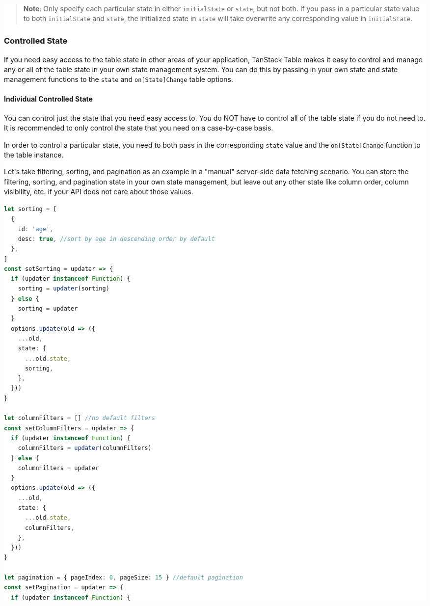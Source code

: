 > **Note**: Only specify each particular state in either `initialState` or `state`, but not both. If you pass in a particular state value to both `initialState` and `state`, the initialized state in `state` will take overwrite any corresponding value in `initialState`.

### Controlled State

If you need easy access to the table state in other areas of your application, TanStack Table makes it easy to control and manage any or all of the table state in your own state management system. You can do this by passing in your own state and state management functions to the `state` and `on[State]Change` table options.

#### Individual Controlled State

You can control just the state that you need easy access to. You do NOT have to control all of the table state if you do not need to. It is recommended to only control the state that you need on a case-by-case basis.

In order to control a particular state, you need to both pass in the corresponding `state` value and the `on[State]Change` function to the table instance.

Let's take filtering, sorting, and pagination as an example in a "manual" server-side data fetching scenario. You can store the filtering, sorting, and pagination state in your own state management, but leave out any other state like column order, column visibility, etc. if your API does not care about those values.

```ts
let sorting = [
  {
    id: 'age',
    desc: true, //sort by age in descending order by default
  },
]
const setSorting = updater => {
  if (updater instanceof Function) {
    sorting = updater(sorting)
  } else {
    sorting = updater
  }
  options.update(old => ({
    ...old,
    state: {
      ...old.state,
      sorting,
    },
  }))
}

let columnFilters = [] //no default filters
const setColumnFilters = updater => {
  if (updater instanceof Function) {
    columnFilters = updater(columnFilters)
  } else {
    columnFilters = updater
  }
  options.update(old => ({
    ...old,
    state: {
      ...old.state,
      columnFilters,
    },
  }))
}

let pagination = { pageIndex: 0, pageSize: 15 } //default pagination
const setPagination = updater => {
  if (updater instanceof Function) {
```